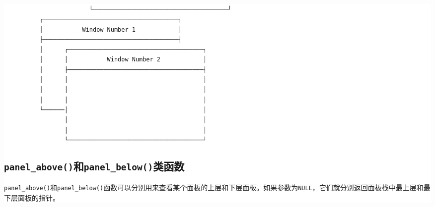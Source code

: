 ```
                        └──────────────────────────────────────┘
          ┌──────────────────────────────────────┐
          │           Window Number 1            │
          ├──────────────────────────────────────┤
          │      ┌──────────────────────────────────────┐
          │      │           Window Number 2            │
          │      ├──────────────────────────────────────┤
          │      │                                      │
          │      │                                      │
          │      │                                      │
          └──────│                                      │
                 │                                      │
                 │                                      │
                 └──────────────────────────────────────┘
```

## ```panel_above()```和```panel_below()```类函数

```panel_above()```和```panel_below()```函数可以分别用来查看某个面板的上层和下层面板。如果参数为```NULL```，它们就分别返回面板栈中最上层和最下层面板的指针。
